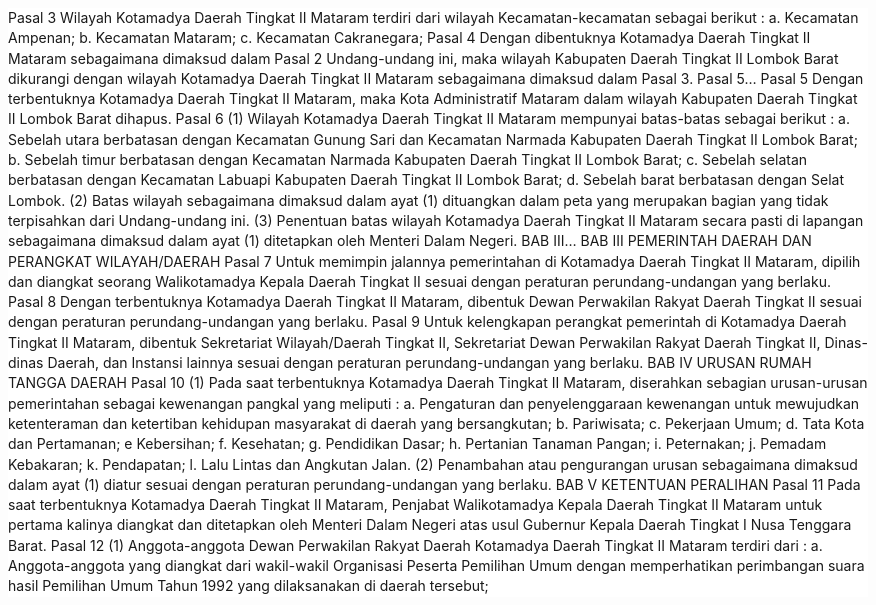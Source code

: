 Pasal 3
Wilayah Kotamadya Daerah Tingkat II Mataram terdiri dari wilayah Kecamatan-kecamatan sebagai berikut :
a. Kecamatan Ampenan;
b. Kecamatan Mataram;
c. Kecamatan Cakranegara;
Pasal 4
Dengan dibentuknya Kotamadya Daerah Tingkat II Mataram sebagaimana dimaksud dalam Pasal 2 Undang-undang ini, maka wilayah Kabupaten Daerah Tingkat II Lombok Barat dikurangi dengan wilayah Kotamadya Daerah Tingkat II Mataram sebagaimana dimaksud dalam Pasal 3. Pasal 5…
Pasal 5
Dengan terbentuknya Kotamadya Daerah Tingkat II Mataram, maka Kota Administratif Mataram dalam wilayah Kabupaten Daerah Tingkat II Lombok Barat dihapus.
Pasal 6
(1) Wilayah Kotamadya Daerah Tingkat II Mataram mempunyai batas-batas sebagai berikut :
a. Sebelah utara berbatasan dengan Kecamatan Gunung Sari dan Kecamatan Narmada Kabupaten Daerah Tingkat II Lombok Barat;
b. Sebelah timur berbatasan dengan Kecamatan Narmada Kabupaten Daerah Tingkat II Lombok Barat;
c. Sebelah selatan berbatasan dengan Kecamatan Labuapi Kabupaten Daerah Tingkat II Lombok Barat;
d. Sebelah barat berbatasan dengan Selat Lombok.
(2) Batas wilayah sebagaimana dimaksud dalam ayat (1) dituangkan dalam peta yang merupakan bagian yang tidak terpisahkan dari Undang-undang ini.
(3) Penentuan batas wilayah Kotamadya Daerah Tingkat II Mataram secara pasti di lapangan sebagaimana dimaksud dalam ayat (1) ditetapkan oleh Menteri Dalam Negeri. BAB III…
BAB III PEMERINTAH DAERAH DAN PERANGKAT WILAYAH/DAERAH
Pasal 7
Untuk memimpin jalannya pemerintahan di Kotamadya Daerah Tingkat II Mataram, dipilih dan diangkat seorang Walikotamadya Kepala Daerah Tingkat II sesuai dengan peraturan perundang-undangan yang berlaku.
Pasal 8
Dengan terbentuknya Kotamadya Daerah Tingkat II Mataram, dibentuk Dewan Perwakilan Rakyat Daerah Tingkat II sesuai dengan peraturan perundang-undangan yang berlaku.
Pasal 9
Untuk kelengkapan perangkat pemerintah di Kotamadya Daerah Tingkat II Mataram, dibentuk Sekretariat Wilayah/Daerah Tingkat II, Sekretariat Dewan Perwakilan Rakyat Daerah Tingkat II, Dinas-dinas Daerah, dan Instansi lainnya sesuai dengan peraturan perundang-undangan yang berlaku.
BAB IV URUSAN RUMAH TANGGA DAERAH
Pasal 10
(1) Pada saat terbentuknya Kotamadya Daerah Tingkat II Mataram, diserahkan sebagian urusan-urusan pemerintahan sebagai kewenangan pangkal yang meliputi :
a. Pengaturan dan penyelenggaraan kewenangan untuk mewujudkan ketenteraman dan ketertiban kehidupan masyarakat di daerah yang bersangkutan;
b. Pariwisata;
c. Pekerjaan Umum;
d. Tata Kota dan Pertamanan; e Kebersihan;
f. Kesehatan;
g. Pendidikan Dasar;
h. Pertanian Tanaman Pangan;
i. Peternakan;
j. Pemadam Kebakaran;
k. Pendapatan;
l. Lalu Lintas dan Angkutan Jalan.
(2) Penambahan atau pengurangan urusan sebagaimana dimaksud dalam ayat (1) diatur sesuai dengan peraturan perundang-undangan yang berlaku.
BAB V KETENTUAN PERALIHAN
Pasal 11
Pada saat terbentuknya Kotamadya Daerah Tingkat II Mataram, Penjabat Walikotamadya Kepala Daerah Tingkat II Mataram untuk pertama kalinya diangkat dan ditetapkan oleh Menteri Dalam Negeri atas usul Gubernur Kepala Daerah Tingkat I Nusa Tenggara Barat.
Pasal 12
(1) Anggota-anggota Dewan Perwakilan Rakyat Daerah Kotamadya Daerah Tingkat II Mataram terdiri dari :
a. Anggota-anggota yang diangkat dari wakil-wakil Organisasi Peserta Pemilihan Umum dengan memperhatikan perimbangan suara hasil Pemilihan Umum Tahun 1992 yang dilaksanakan di daerah tersebut;